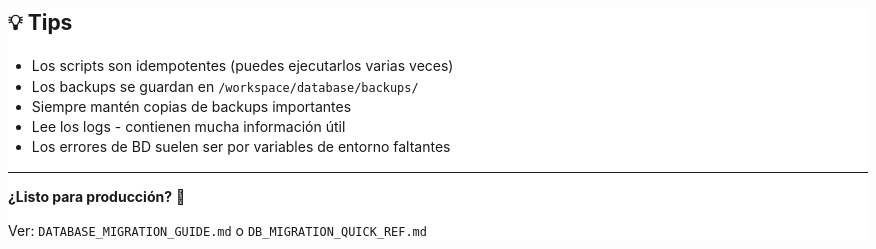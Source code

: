 
## 💡 Tips

- Los scripts son idempotentes (puedes ejecutarlos varias veces)
- Los backups se guardan en `/workspace/database/backups/`
- Siempre mantén copias de backups importantes
- Lee los logs - contienen mucha información útil
- Los errores de BD suelen ser por variables de entorno faltantes

---

**¿Listo para producción?** 🚀

Ver: `DATABASE_MIGRATION_GUIDE.md` o `DB_MIGRATION_QUICK_REF.md`
